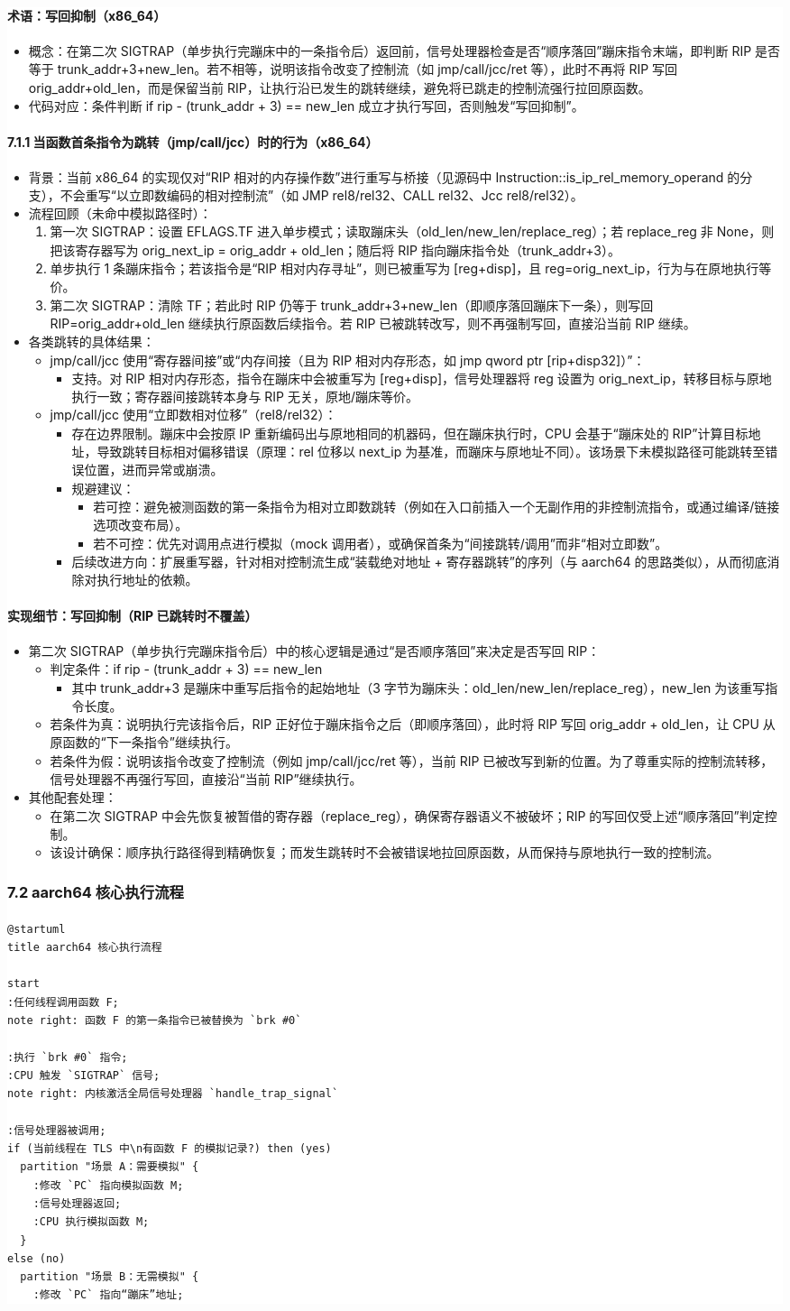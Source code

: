 #### 术语：写回抑制（x86_64）

- 概念：在第二次 SIGTRAP（单步执行完蹦床中的一条指令后）返回前，信号处理器检查是否“顺序落回”蹦床指令末端，即判断 RIP 是否等于 trunk_addr+3+new_len。若不相等，说明该指令改变了控制流（如 jmp/call/jcc/ret 等），此时不再将 RIP 写回 orig_addr+old_len，而是保留当前 RIP，让执行沿已发生的跳转继续，避免将已跳走的控制流强行拉回原函数。
- 代码对应：条件判断 if rip - (trunk_addr + 3) == new_len 成立才执行写回，否则触发“写回抑制”。

#### 7.1.1 当函数首条指令为跳转（jmp/call/jcc）时的行为（x86_64）

- 背景：当前 x86_64 的实现仅对“RIP 相对的内存操作数”进行重写与桥接（见源码中 Instruction::is_ip_rel_memory_operand 的分支），不会重写“以立即数编码的相对控制流”（如 JMP rel8/rel32、CALL rel32、Jcc rel8/rel32）。
- 流程回顾（未命中模拟路径时）：
  1) 第一次 SIGTRAP：设置 EFLAGS.TF 进入单步模式；读取蹦床头（old_len/new_len/replace_reg）；若 replace_reg 非 None，则把该寄存器写为 orig_next_ip = orig_addr + old_len；随后将 RIP 指向蹦床指令处（trunk_addr+3）。
  2) 单步执行 1 条蹦床指令；若该指令是“RIP 相对内存寻址”，则已被重写为 [reg+disp]，且 reg=orig_next_ip，行为与在原地执行等价。
  3) 第二次 SIGTRAP：清除 TF；若此时 RIP 仍等于 trunk_addr+3+new_len（即顺序落回蹦床下一条），则写回 RIP=orig_addr+old_len 继续执行原函数后续指令。若 RIP 已被跳转改写，则不再强制写回，直接沿当前 RIP 继续。
- 各类跳转的具体结果：
  - jmp/call/jcc 使用“寄存器间接”或“内存间接（且为 RIP 相对内存形态，如 jmp qword ptr [rip+disp32]）”：
    - 支持。对 RIP 相对内存形态，指令在蹦床中会被重写为 [reg+disp]，信号处理器将 reg 设置为 orig_next_ip，转移目标与原地执行一致；寄存器间接跳转本身与 RIP 无关，原地/蹦床等价。
  - jmp/call/jcc 使用“立即数相对位移”（rel8/rel32）：
    - 存在边界限制。蹦床中会按原 IP 重新编码出与原地相同的机器码，但在蹦床执行时，CPU 会基于“蹦床处的 RIP”计算目标地址，导致跳转目标相对偏移错误（原理：rel 位移以 next_ip 为基准，而蹦床与原地址不同）。该场景下未模拟路径可能跳转至错误位置，进而异常或崩溃。
    - 规避建议：
      - 若可控：避免被测函数的第一条指令为相对立即数跳转（例如在入口前插入一个无副作用的非控制流指令，或通过编译/链接选项改变布局）。
      - 若不可控：优先对调用点进行模拟（mock 调用者），或确保首条为“间接跳转/调用”而非“相对立即数”。
    - 后续改进方向：扩展重写器，针对相对控制流生成“装载绝对地址 + 寄存器跳转”的序列（与 aarch64 的思路类似），从而彻底消除对执行地址的依赖。

#### 实现细节：写回抑制（RIP 已跳转时不覆盖）

- 第二次 SIGTRAP（单步执行完蹦床指令后）中的核心逻辑是通过“是否顺序落回”来决定是否写回 RIP：
  - 判定条件：if rip - (trunk_addr + 3) == new_len
    - 其中 trunk_addr+3 是蹦床中重写后指令的起始地址（3 字节为蹦床头：old_len/new_len/replace_reg），new_len 为该重写指令长度。
  - 若条件为真：说明执行完该指令后，RIP 正好位于蹦床指令之后（即顺序落回），此时将 RIP 写回 orig_addr + old_len，让 CPU 从原函数的“下一条指令”继续执行。
  - 若条件为假：说明该指令改变了控制流（例如 jmp/call/jcc/ret 等），当前 RIP 已被改写到新的位置。为了尊重实际的控制流转移，信号处理器不再强行写回，直接沿“当前 RIP”继续执行。
- 其他配套处理：
  - 在第二次 SIGTRAP 中会先恢复被暂借的寄存器（replace_reg），确保寄存器语义不被破坏；RIP 的写回仅受上述“顺序落回”判定控制。
  - 该设计确保：顺序执行路径得到精确恢复；而发生跳转时不会被错误地拉回原函数，从而保持与原地执行一致的控制流。

### 7.2 aarch64 核心执行流程

```plantuml
@startuml
title aarch64 核心执行流程

start
:任何线程调用函数 F;
note right: 函数 F 的第一条指令已被替换为 `brk #0`

:执行 `brk #0` 指令;
:CPU 触发 `SIGTRAP` 信号;
note right: 内核激活全局信号处理器 `handle_trap_signal`

:信号处理器被调用;
if (当前线程在 TLS 中\n有函数 F 的模拟记录?) then (yes)
  partition "场景 A：需要模拟" {
    :修改 `PC` 指向模拟函数 M;
    :信号处理器返回;
    :CPU 执行模拟函数 M;
  }
else (no)
  partition "场景 B：无需模拟" {
    :修改 `PC` 指向“蹦床”地址;
```
